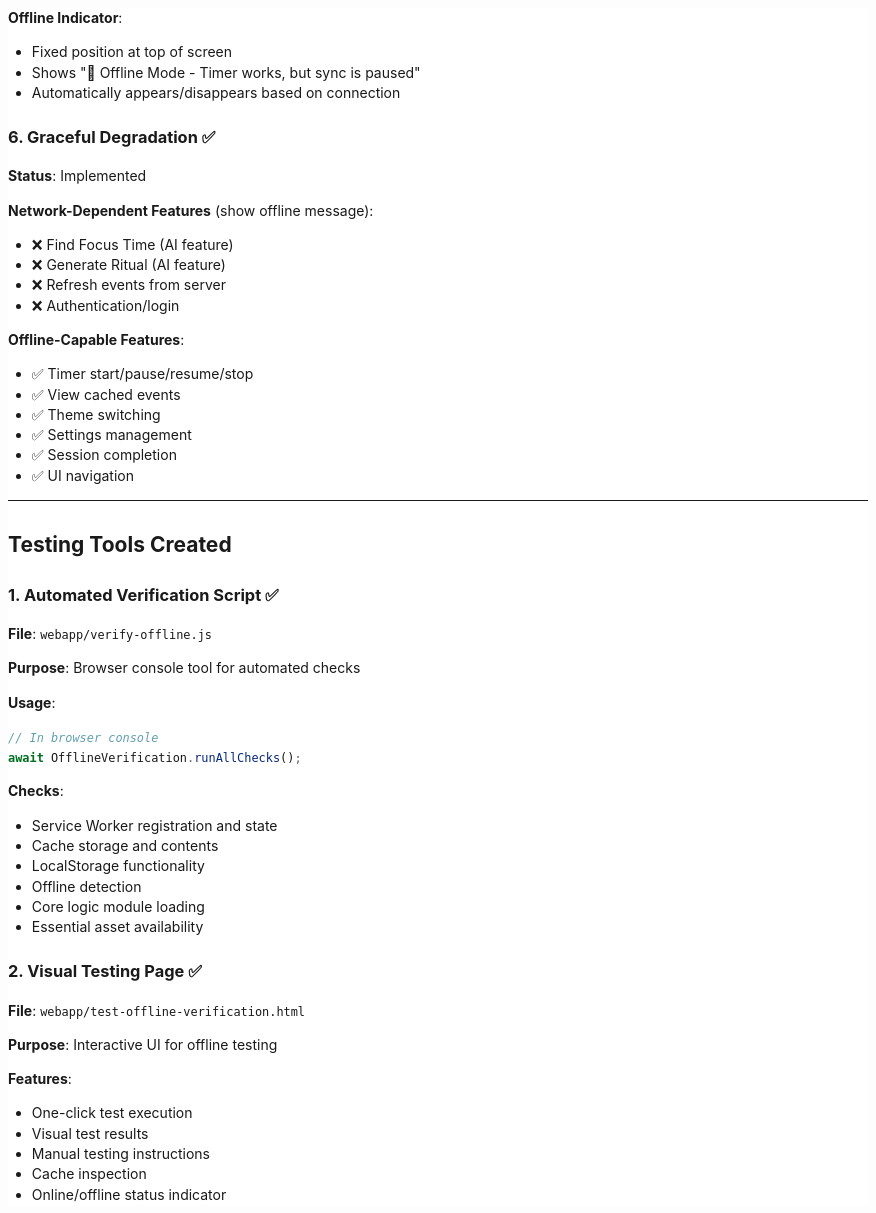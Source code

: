 **Offline Indicator**:
- Fixed position at top of screen
- Shows "📡 Offline Mode - Timer works, but sync is paused"
- Automatically appears/disappears based on connection

### 6. Graceful Degradation ✅

**Status**: Implemented

**Network-Dependent Features** (show offline message):
- ❌ Find Focus Time (AI feature)
- ❌ Generate Ritual (AI feature)
- ❌ Refresh events from server
- ❌ Authentication/login

**Offline-Capable Features**:
- ✅ Timer start/pause/resume/stop
- ✅ View cached events
- ✅ Theme switching
- ✅ Settings management
- ✅ Session completion
- ✅ UI navigation

---

## Testing Tools Created

### 1. Automated Verification Script ✅

**File**: `webapp/verify-offline.js`

**Purpose**: Browser console tool for automated checks

**Usage**:
```javascript
// In browser console
await OfflineVerification.runAllChecks();
```

**Checks**:
- Service Worker registration and state
- Cache storage and contents
- LocalStorage functionality
- Offline detection
- Core logic module loading
- Essential asset availability

### 2. Visual Testing Page ✅

**File**: `webapp/test-offline-verification.html`

**Purpose**: Interactive UI for offline testing

**Features**:
- One-click test execution
- Visual test results
- Manual testing instructions
- Cache inspection
- Online/offline status indicator
